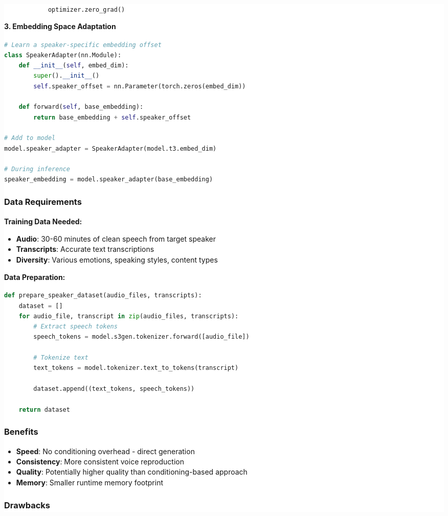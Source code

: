 ```python
            optimizer.zero_grad()
```

**3. Embedding Space Adaptation**
```python
# Learn a speaker-specific embedding offset
class SpeakerAdapter(nn.Module):
    def __init__(self, embed_dim):
        super().__init__()
        self.speaker_offset = nn.Parameter(torch.zeros(embed_dim))
    
    def forward(self, base_embedding):
        return base_embedding + self.speaker_offset

# Add to model
model.speaker_adapter = SpeakerAdapter(model.t3.embed_dim)

# During inference
speaker_embedding = model.speaker_adapter(base_embedding)
```

### Data Requirements

**Training Data Needed:**
- **Audio**: 30-60 minutes of clean speech from target speaker
- **Transcripts**: Accurate text transcriptions
- **Diversity**: Various emotions, speaking styles, content types

**Data Preparation:**
```python
def prepare_speaker_dataset(audio_files, transcripts):
    dataset = []
    for audio_file, transcript in zip(audio_files, transcripts):
        # Extract speech tokens
        speech_tokens = model.s3gen.tokenizer.forward([audio_file])
        
        # Tokenize text
        text_tokens = model.tokenizer.text_to_tokens(transcript)
        
        dataset.append((text_tokens, speech_tokens))
    
    return dataset
```

### Benefits

- **Speed**: No conditioning overhead - direct generation
- **Consistency**: More consistent voice reproduction
- **Quality**: Potentially higher quality than conditioning-based approach
- **Memory**: Smaller runtime memory footprint

### Drawbacks
